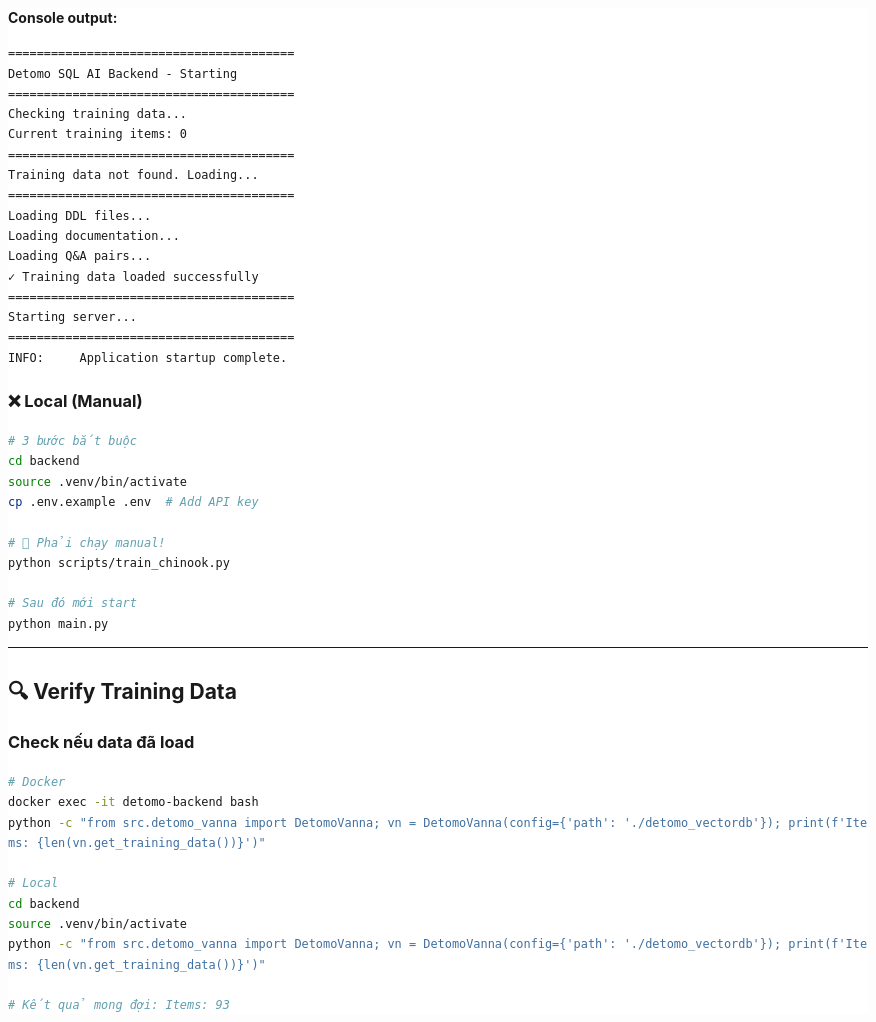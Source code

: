 **Console output:**
```
========================================
Detomo SQL AI Backend - Starting
========================================
Checking training data...
Current training items: 0
========================================
Training data not found. Loading...
========================================
Loading DDL files...
Loading documentation...
Loading Q&A pairs...
✓ Training data loaded successfully
========================================
Starting server...
========================================
INFO:     Application startup complete.
```

### ❌ Local (Manual)

```bash
# 3 bước bắt buộc
cd backend
source .venv/bin/activate
cp .env.example .env  # Add API key

# 🔴 Phải chạy manual!
python scripts/train_chinook.py

# Sau đó mới start
python main.py
```

---

## 🔍 Verify Training Data

### Check nếu data đã load

```bash
# Docker
docker exec -it detomo-backend bash
python -c "from src.detomo_vanna import DetomoVanna; vn = DetomoVanna(config={'path': './detomo_vectordb'}); print(f'Items: {len(vn.get_training_data())}')"

# Local
cd backend
source .venv/bin/activate
python -c "from src.detomo_vanna import DetomoVanna; vn = DetomoVanna(config={'path': './detomo_vectordb'}); print(f'Items: {len(vn.get_training_data())}')"

# Kết quả mong đợi: Items: 93
```
